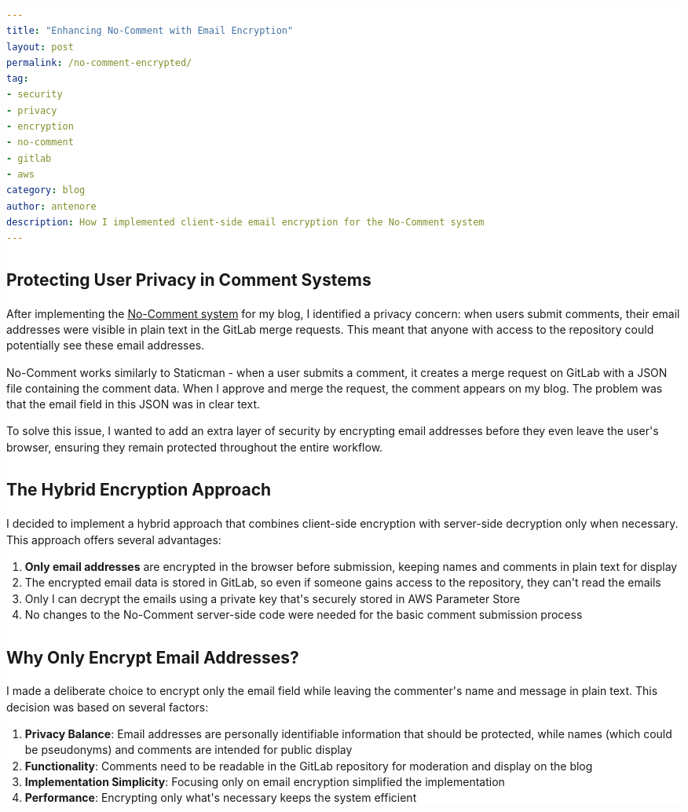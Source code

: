 ```yaml
---
title: "Enhancing No-Comment with Email Encryption"
layout: post
permalink: /no-comment-encrypted/
tag:
- security
- privacy
- encryption
- no-comment
- gitlab
- aws
category: blog
author: antenore
description: How I implemented client-side email encryption for the No-Comment system
---
```


## Protecting User Privacy in Comment Systems

After implementing the [No-Comment system](/2025/03/07/no-comment-commenting/) for my blog, I identified a privacy concern: when users submit comments, their email addresses were visible in plain text in the GitLab merge requests. This meant that anyone with access to the repository could potentially see these email addresses.

No-Comment works similarly to Staticman - when a user submits a comment, it creates a merge request on GitLab with a JSON file containing the comment data. When I approve and merge the request, the comment appears on my blog. The problem was that the email field in this JSON was in clear text.

To solve this issue, I wanted to add an extra layer of security by encrypting email addresses before they even leave the user's browser, ensuring they remain protected throughout the entire workflow.

## The Hybrid Encryption Approach

I decided to implement a hybrid approach that combines client-side encryption with server-side decryption only when necessary. This approach offers several advantages:

1. **Only email addresses** are encrypted in the browser before submission, keeping names and comments in plain text for display
2. The encrypted email data is stored in GitLab, so even if someone gains access to the repository, they can't read the emails
3. Only I can decrypt the emails using a private key that's securely stored in AWS Parameter Store
4. No changes to the No-Comment server-side code were needed for the basic comment submission process

## Why Only Encrypt Email Addresses?

I made a deliberate choice to encrypt only the email field while leaving the commenter's name and message in plain text. This decision was based on several factors:

1. **Privacy Balance**: Email addresses are personally identifiable information that should be protected, while names (which could be pseudonyms) and comments are intended for public display
2. **Functionality**: Comments need to be readable in the GitLab repository for moderation and display on the blog
3. **Implementation Simplicity**: Focusing only on email encryption simplified the implementation
4. **Performance**: Encrypting only what's necessary keeps the system efficient
